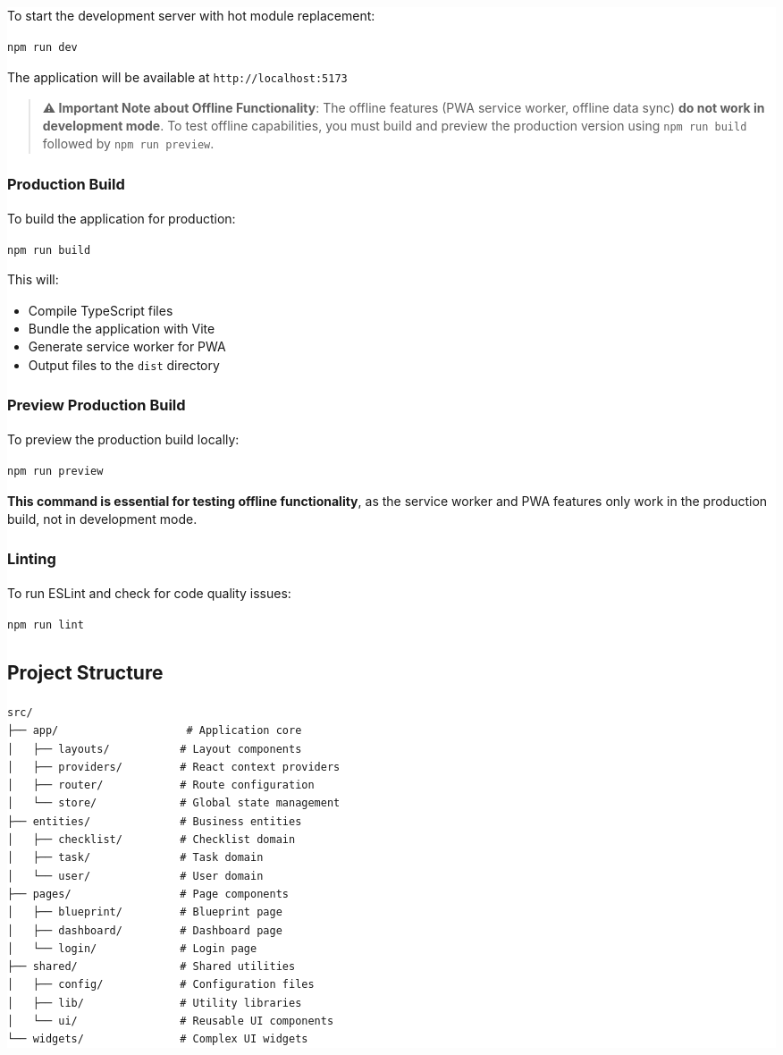 To start the development server with hot module replacement:

```bash
npm run dev
```

The application will be available at `http://localhost:5173`

> **⚠️ Important Note about Offline Functionality**: The offline features (PWA service worker, offline data sync) **do not work in development mode**. To test offline capabilities, you must build and preview the production version using `npm run build` followed by `npm run preview`.

### Production Build

To build the application for production:

```bash
npm run build
```

This will:

- Compile TypeScript files
- Bundle the application with Vite
- Generate service worker for PWA
- Output files to the `dist` directory

### Preview Production Build

To preview the production build locally:

```bash
npm run preview
```

**This command is essential for testing offline functionality**, as the service worker and PWA features only work in the production build, not in development mode.

### Linting

To run ESLint and check for code quality issues:

```bash
npm run lint
```

## Project Structure

```
src/
├── app/                    # Application core
│   ├── layouts/           # Layout components
│   ├── providers/         # React context providers
│   ├── router/            # Route configuration
│   └── store/             # Global state management
├── entities/              # Business entities
│   ├── checklist/         # Checklist domain
│   ├── task/              # Task domain
│   └── user/              # User domain
├── pages/                 # Page components
│   ├── blueprint/         # Blueprint page
│   ├── dashboard/         # Dashboard page
│   └── login/             # Login page
├── shared/                # Shared utilities
│   ├── config/            # Configuration files
│   ├── lib/               # Utility libraries
│   └── ui/                # Reusable UI components
└── widgets/               # Complex UI widgets
```
